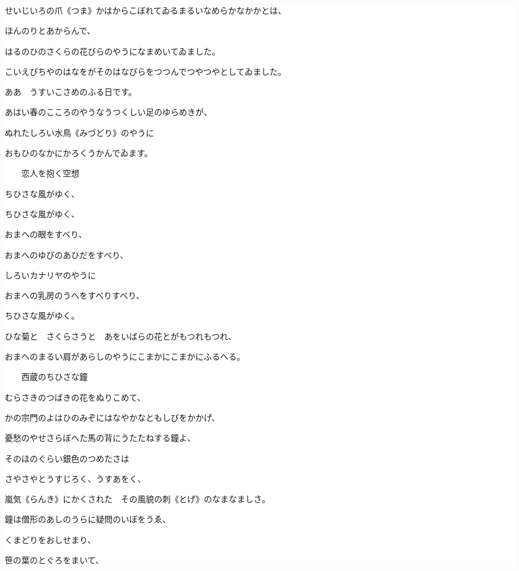 せいじいろの爪《つま》かはからこぼれてゐるまるいなめらかなかかとは、

ほんのりとあからんで、

はるのひのさくらの花びらのやうになまめいてゐました。

こいえびちやのはなをがそのはなびらをつつんでつやつやとしてゐました。



ああ　うすいこさめのふる日です。

あはい春のこころのやうなうつくしい足のゆらめきが、

ぬれたしろい水鳥《みづどり》のやうに

おもひのなかにかろくうかんでゐます。





　　恋人を抱く空想



ちひさな風がゆく、

ちひさな風がゆく、

おまへの眼をすべり、

おまへのゆびのあひだをすべり、

しろいカナリヤのやうに

おまへの乳房のうへをすべりすべり、

ちひさな風がゆく。

ひな菊と　さくらさうと　あをいばらの花とがもつれもつれ、

おまへのまるい肩があらしのやうにこまかにこまかにふるへる。





　　西蔵のちひさな鐘



むらさきのつばきの花をぬりこめて、

かの宗門のよはひのみぞにはなやかなともしびをかかげ、

憂愁のやせさらぼへた馬の背にうたたねする鐘よ、

そのほのぐらい銀色のつめたさは

さやさやとうすじろく、うすあをく、

嵐気《らんき》にかくされた　その風貌の刺《とげ》のなまなましさ。

鐘は僧形のあしのうらに疑問のいぼをうゑ、

くまどりをおしせまり、

笹の葉のとぐろをまいて、
